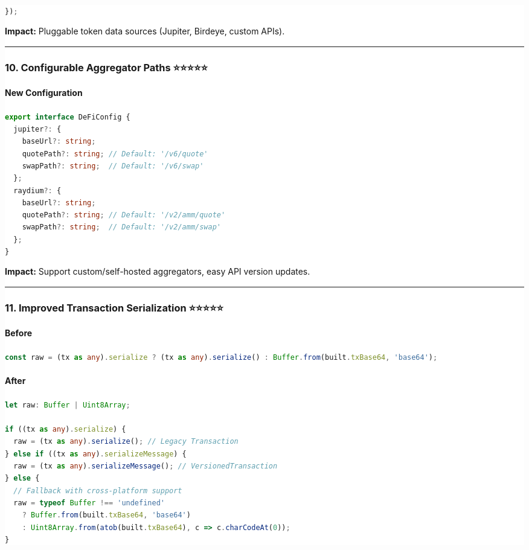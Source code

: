 ```typescript
});
```

**Impact:** Pluggable token data sources (Jupiter, Birdeye, custom APIs).

---

### 10. Configurable Aggregator Paths ⭐⭐⭐⭐⭐

#### New Configuration
```typescript
export interface DeFiConfig {
  jupiter?: {
    baseUrl?: string;
    quotePath?: string; // Default: '/v6/quote'
    swapPath?: string;  // Default: '/v6/swap'
  };
  raydium?: {
    baseUrl?: string;
    quotePath?: string; // Default: '/v2/amm/quote'
    swapPath?: string;  // Default: '/v2/amm/swap'
  };
}
```

**Impact:** Support custom/self-hosted aggregators, easy API version updates.

---

### 11. Improved Transaction Serialization ⭐⭐⭐⭐⭐

#### Before
```typescript
const raw = (tx as any).serialize ? (tx as any).serialize() : Buffer.from(built.txBase64, 'base64');
```

#### After
```typescript
let raw: Buffer | Uint8Array;

if ((tx as any).serialize) {
  raw = (tx as any).serialize(); // Legacy Transaction
} else if ((tx as any).serializeMessage) {
  raw = (tx as any).serializeMessage(); // VersionedTransaction
} else {
  // Fallback with cross-platform support
  raw = typeof Buffer !== 'undefined' 
    ? Buffer.from(built.txBase64, 'base64')
    : Uint8Array.from(atob(built.txBase64), c => c.charCodeAt(0));
}
```
